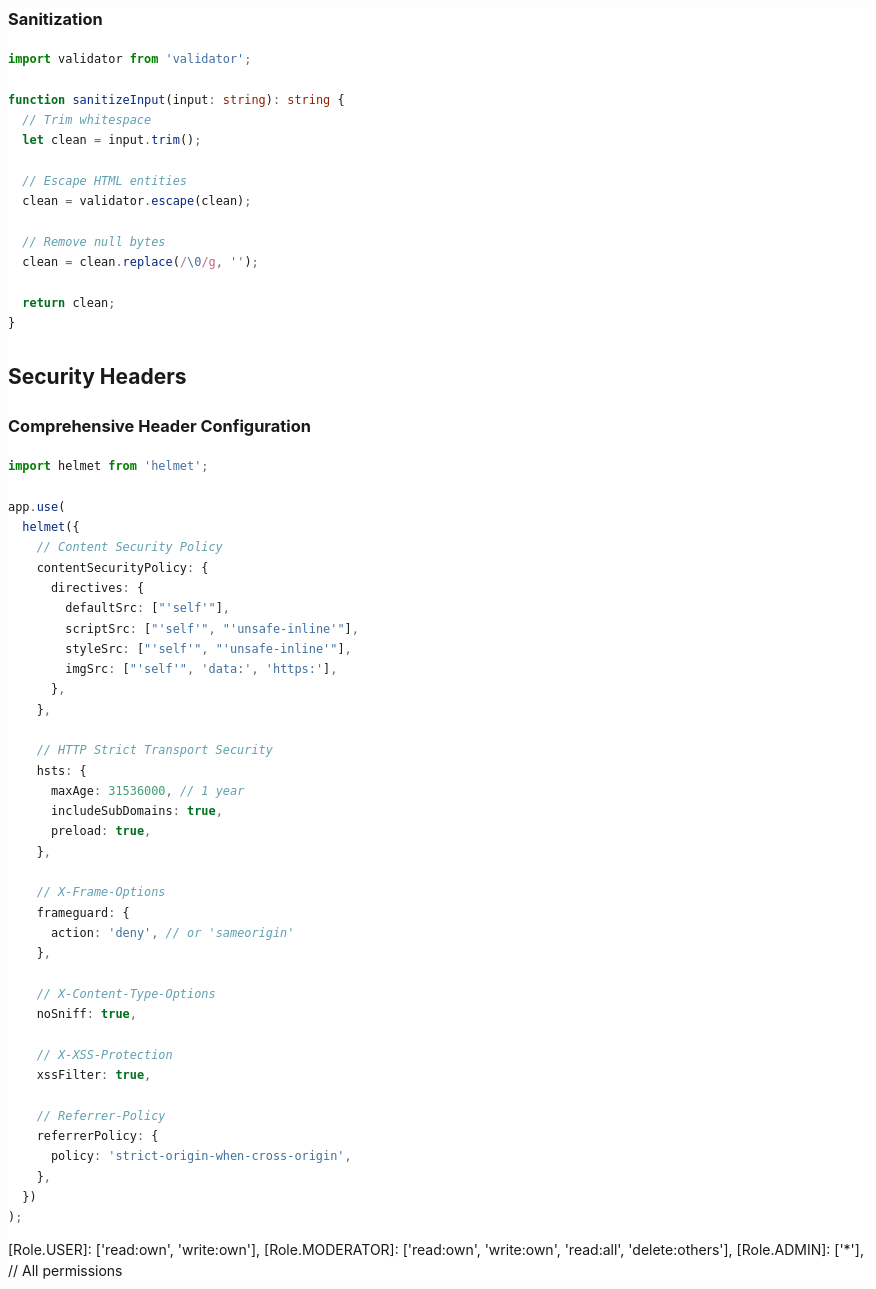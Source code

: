 ### Sanitization

```typescript
import validator from 'validator';

function sanitizeInput(input: string): string {
  // Trim whitespace
  let clean = input.trim();

  // Escape HTML entities
  clean = validator.escape(clean);

  // Remove null bytes
  clean = clean.replace(/\0/g, '');

  return clean;
}
```

## Security Headers

### Comprehensive Header Configuration

```typescript
import helmet from 'helmet';

app.use(
  helmet({
    // Content Security Policy
    contentSecurityPolicy: {
      directives: {
        defaultSrc: ["'self'"],
        scriptSrc: ["'self'", "'unsafe-inline'"],
        styleSrc: ["'self'", "'unsafe-inline'"],
        imgSrc: ["'self'", 'data:', 'https:'],
      },
    },

    // HTTP Strict Transport Security
    hsts: {
      maxAge: 31536000, // 1 year
      includeSubDomains: true,
      preload: true,
    },

    // X-Frame-Options
    frameguard: {
      action: 'deny', // or 'sameorigin'
    },

    // X-Content-Type-Options
    noSniff: true,

    // X-XSS-Protection
    xssFilter: true,

    // Referrer-Policy
    referrerPolicy: {
      policy: 'strict-origin-when-cross-origin',
    },
  })
);

```

  [Role.USER]: ['read:own', 'write:own'],
  [Role.MODERATOR]: ['read:own', 'write:own', 'read:all', 'delete:others'],
  [Role.ADMIN]: ['*'], // All permissions